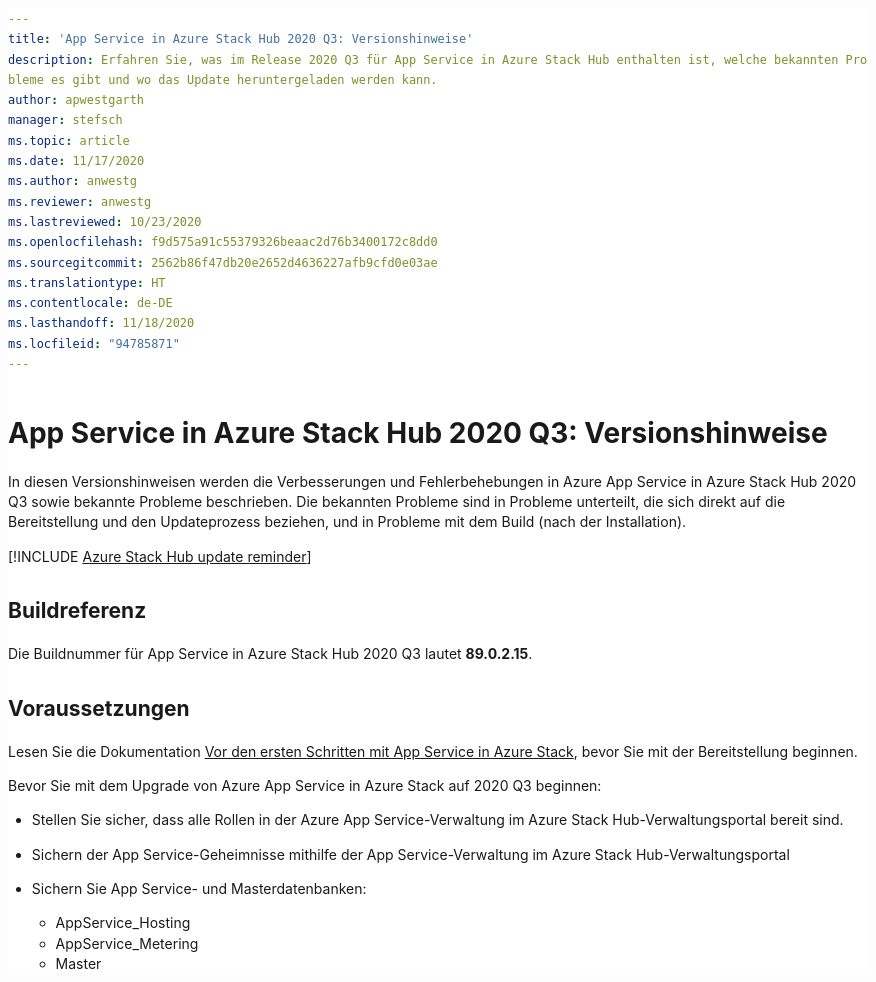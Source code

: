 ```yaml
---
title: 'App Service in Azure Stack Hub 2020 Q3: Versionshinweise'
description: Erfahren Sie, was im Release 2020 Q3 für App Service in Azure Stack Hub enthalten ist, welche bekannten Probleme es gibt und wo das Update heruntergeladen werden kann.
author: apwestgarth
manager: stefsch
ms.topic: article
ms.date: 11/17/2020
ms.author: anwestg
ms.reviewer: anwestg
ms.lastreviewed: 10/23/2020
ms.openlocfilehash: f9d575a91c55379326beaac2d76b3400172c8dd0
ms.sourcegitcommit: 2562b86f47db20e2652d4636227afb9cfd0e03ae
ms.translationtype: HT
ms.contentlocale: de-DE
ms.lasthandoff: 11/18/2020
ms.locfileid: "94785871"
---
```

# <a name="app-service-on-azure-stack-hub-2020-q3-release-notes"></a>App Service in Azure Stack Hub 2020 Q3: Versionshinweise

In diesen Versionshinweisen werden die Verbesserungen und Fehlerbehebungen in Azure App Service in Azure Stack Hub 2020 Q3 sowie bekannte Probleme beschrieben. Die bekannten Probleme sind in Probleme unterteilt, die sich direkt auf die Bereitstellung und den Updateprozess beziehen, und in Probleme mit dem Build (nach der Installation).

[!INCLUDE [Azure Stack Hub update reminder](../includes/app-service-hub-update-banner.md)]

## <a name="build-reference"></a>Buildreferenz

Die Buildnummer für App Service in Azure Stack Hub 2020 Q3 lautet **89.0.2.15**.

## <a name="prerequisites"></a>Voraussetzungen

Lesen Sie die Dokumentation [Vor den ersten Schritten mit App Service in Azure Stack](azure-stack-app-service-before-you-get-started.md), bevor Sie mit der Bereitstellung beginnen.

Bevor Sie mit dem Upgrade von Azure App Service in Azure Stack auf 2020 Q3 beginnen:

- Stellen Sie sicher, dass alle Rollen in der Azure App Service-Verwaltung im Azure Stack Hub-Verwaltungsportal bereit sind.

- Sichern der App Service-Geheimnisse mithilfe der App Service-Verwaltung im Azure Stack Hub-Verwaltungsportal

- Sichern Sie App Service- und Masterdatenbanken:
  - AppService_Hosting
  - AppService_Metering
  - Master
